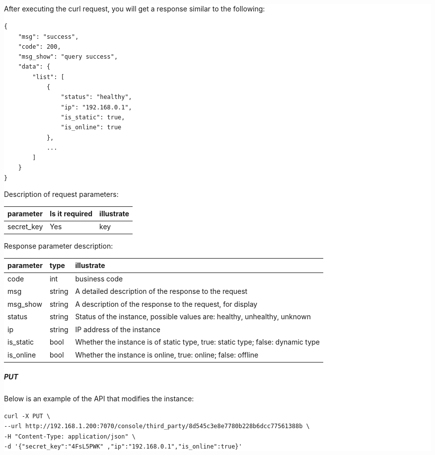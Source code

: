 After executing the curl request, you will get a response similar to the following:

```
{
    "msg": "success",
    "code": 200,
    "msg_show": "query success",
    "data": {
        "list": [
            {
                "status": "healthy",
                "ip": "192.168.0.1",
                "is_static": true,
                "is_online": true
            },
            ...
        ]
    }
}
```

Description of request parameters:

| parameter                       | Is it required | illustrate |
| :------------------------------ | :------------- | :--------- |
| secret_key | Yes            | key        |

Response parameter description:

| parameter                      | type   | illustrate                                                                                                     |
| :----------------------------- | :----- | :------------------------------------------------------------------------------------------------------------- |
| code                           | int    | business code                                                                                                  |
| msg                            | string | A detailed description of the response to the request                                                          |
| msg_show  | string | A description of the response to the request, for display                                                      |
| status                         | string | Status of the instance, possible values are: healthy, unhealthy, unknown                       |
| ip                             | string | IP address of the instance                                                                                     |
| is_static | bool   | Whether the instance is of static type, true: static type; false: dynamic type |
| is_online | bool   | Whether the instance is online, true: online; false: offline                   |

##### PUT

Below is an example of the API that modifies the instance:

```
curl -X PUT \
--url http://192.168.1.200:7070/console/third_party/8d545c3e8e7780b228b6dcc77561388b \
-H "Content-Type: application/json" \
-d '{"secret_key":"4FsL5PWK" ,"ip":"192.168.0.1","is_online":true}'
```
